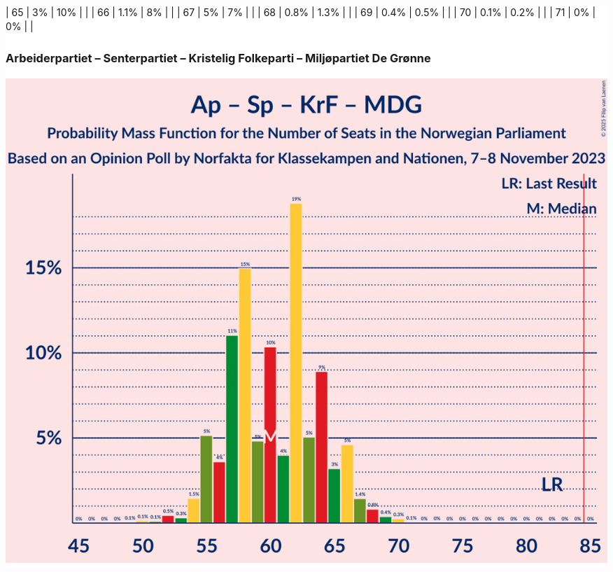 | 65 | 3% | 10% |  |
| 66 | 1.1% | 8% |  |
| 67 | 5% | 7% |  |
| 68 | 0.8% | 1.3% |  |
| 69 | 0.4% | 0.5% |  |
| 70 | 0.1% | 0.2% |  |
| 71 | 0% | 0% |  |

### Arbeiderpartiet – Senterpartiet – Kristelig Folkeparti – Miljøpartiet De Grønne

![Graph with seats probability mass function not yet produced](2023-11-08-Norfakta-coalitions-seats-pmf-ap–sp–krf–mdg.png "Seats Probability Mass Function")

